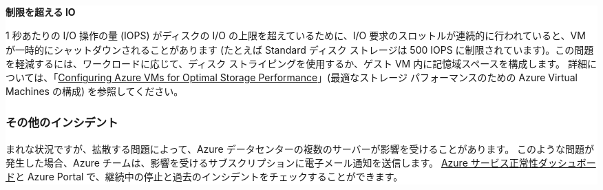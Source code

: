 **制限を超える IO**

1 秒あたりの I/O 操作の量 (IOPS) がディスクの I/O の上限を超えているために、I/O 要求のスロットルが連続的に行われていると、VM が一時的にシャットダウンされることがあります (たとえば Standard ディスク ストレージは 500 IOPS に制限されています)。この問題を軽減するには、ワークロードに応じて、ディスク ストライピングを使用するか、ゲスト VM 内に記憶域スペースを構成します。 詳細については、「[Configuring Azure VMs for Optimal Storage Performance](https://blogs.msdn.com/b/mast/archive/2014/10/14/configuring-azure-virtual-machines-for-optimal-storage-performance.aspx)」(最適なストレージ パフォーマンスのための Azure Virtual Machines の構成) を参照してください。

### <a name="other-incidents"></a>その他のインシデント

まれな状況ですが、拡散する問題によって、Azure データセンターの複数のサーバーが影響を受けることがあります。 このような問題が発生した場合、Azure チームは、影響を受けるサブスクリプションに電子メール通知を送信します。 [Azure サービス正常性ダッシュボード](https://azure.microsoft.com/status/)と Azure Portal で、継続中の停止と過去のインシデントをチェックすることができます。
